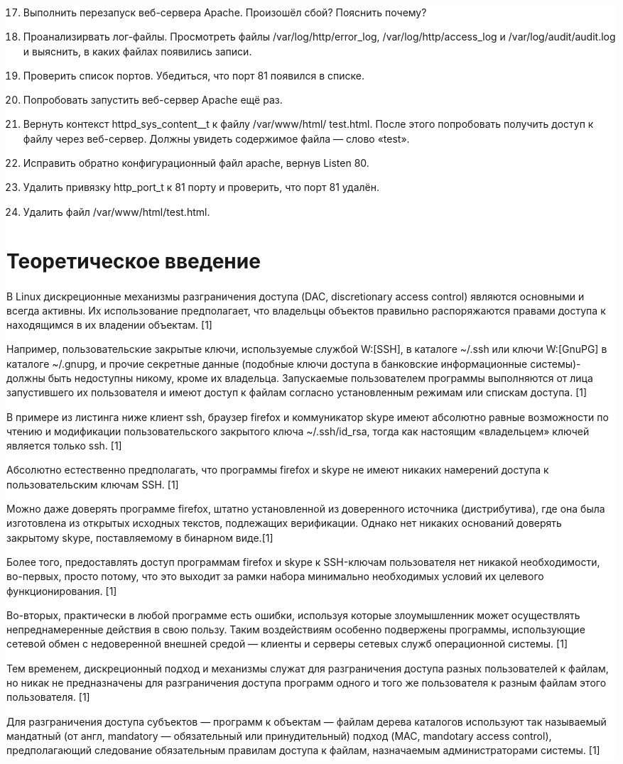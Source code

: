 17. Выполнить перезапуск веб-сервера Apache. Произошёл сбой? Пояснить почему? 

18. Проанализирвать лог-файлы. Просмотреть файлы /var/log/http/error_log, /var/log/http/access_log и /var/log/audit/audit.log и выяснить, в каких файлах появились записи. 

19. Проверить список портов. Убедиться, что порт 81 появился в списке. 

20. Попробовать запустить веб-сервер Apache ещё раз.

21. Вернуть контекст httpd_sys_cоntent__t к файлу /var/www/html/ test.html. После этого попробовать получить доступ к файлу через веб-сервер. Должны увидеть содержимое файла — слово «test». 

22. Исправить обратно конфигурационный файл apache, вернув Listen 80.

23. Удалить привязку http_port_t к 81 порту и проверить, что порт 81 удалён. 

24. Удалить файл /var/www/html/test.html.

# Теоретическое введение

В Linux дискреционные механизмы разграничения доступа (DAC, discretionary access control) являются основными и всегда активны. Их использование предполагает, что владельцы объектов правильно распоряжаются правами доступа к находящимся в их владении объектам. [1]

Например, пользовательские закрытые ключи, используемые службой W:[SSH], в каталоге ~/.ssh или ключи W:[GnuPG] в каталоге ~/.gnupg, и прочие секретные данные (подобные ключи доступа в банковские информационные системы)- должны быть недоступны никому, кроме их владельца. Запускаемые пользователем программы выполняются от лица запустившего их пользователя и имеют доступ к файлам согласно установленным режимам или спискам доступа. [1]

В примере из листинга ниже клиент ssh, браузер firefox и коммуникатор skype имеют абсолютно равные возможности по чтению и модификации пользовательского закрытого ключа ~/.ssh/id_rsa, тогда как настоящим «владельцем» ключей является только ssh. [1]

Абсолютно естественно предполагать, что программы firefox и skype не имеют никаких намерений доступа к пользовательским ключам SSH. [1]

Можно даже доверять программе firefox, штатно установленной из доверенного источника (дистрибутива), где она была изготовлена из открытых исходных текстов, подлежащих верификации. Однако нет никаких оснований доверять закрытому skype, поставляемому в бинарном виде.[1]

Более того, предоставлять доступ программам firefox и skype к SSH-ключам пользователя нет никакой необходимости, во-первых, просто потому, что это выходит за рамки набора минимально необходимых условий их целевого функционирования. [1]

Во-вторых, практически в любой программе есть ошибки, используя которые злоумышленник может осуществлять непреднамеренные действия в свою пользу. Таким воздействиям особенно подвержены программы, использующие сетевой обмен с недоверенной внешней средой — клиенты и серверы сетевых служб операционной системы. [1]

Тем временем, дискреционный подход и механизмы служат для разграничения доступа разных пользователей к файлам, но никак не предназначены для разграничения доступа программ одного и того же пользователя к разным файлам этого пользователя. [1]

Для разграничения доступа субъектов — программ к объектам — файлам дерева каталогов используют так называемый мандатный (от англ, mandatory — обязательный или принудительный) подход (MAC, mandotary access control), предполагающий следование обязательным правилам доступа к файлам, назначаемым администраторами системы. [1]
